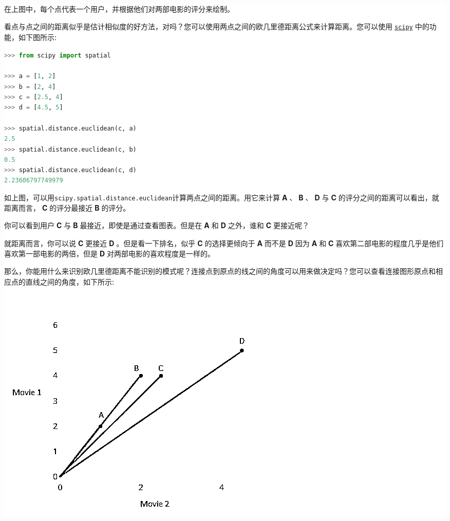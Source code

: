 在上图中，每个点代表一个用户，并根据他们对两部电影的评分来绘制。

看点与点之间的距离似乎是估计相似度的好方法，对吗？您可以使用两点之间的欧几里德距离公式来计算距离。您可以使用 [`scipy`](https://realpython.com/python-scipy-cluster-optimize/) 中的功能，如下图所示:

>>>

```py
>>> from scipy import spatial

>>> a = [1, 2]
>>> b = [2, 4]
>>> c = [2.5, 4]
>>> d = [4.5, 5]

>>> spatial.distance.euclidean(c, a)
2.5
>>> spatial.distance.euclidean(c, b)
0.5
>>> spatial.distance.euclidean(c, d)
2.23606797749979
```

如上图，可以用`scipy.spatial.distance.euclidean`计算两点之间的距离。用它来计算 **A** 、 **B** 、 **D** 与 **C** 的评分之间的距离可以看出，就距离而言， **C** 的评分最接近 **B** 的评分。

你可以看到用户 **C** 与 **B** 最接近，即使是通过查看图表。但是在 **A** 和 **D** 之外，谁和 **C** 更接近呢？

就距离而言，你可以说 **C** 更接近 **D** 。但是看一下排名，似乎 **C** 的选择更倾向于 **A** 而不是 **D** 因为 **A** 和 **C** 喜欢第二部电影的程度几乎是他们喜欢第一部电影的两倍，但是 **D** 对两部电影的喜欢程度是一样的。

那么，你能用什么来识别欧几里德距离不能识别的模式呢？连接点到原点的线之间的角度可以用来做决定吗？您可以查看连接图形原点和相应点的直线之间的角度，如下所示:

[![Two dimensional vectors plotted on a graph to explain angle as a distance metric](img/32c9e187f3bf83033f38ee724b6792e0.png)](https://files.realpython.com/media/cosine-similarity.76bcd5413eb8.jpg)
